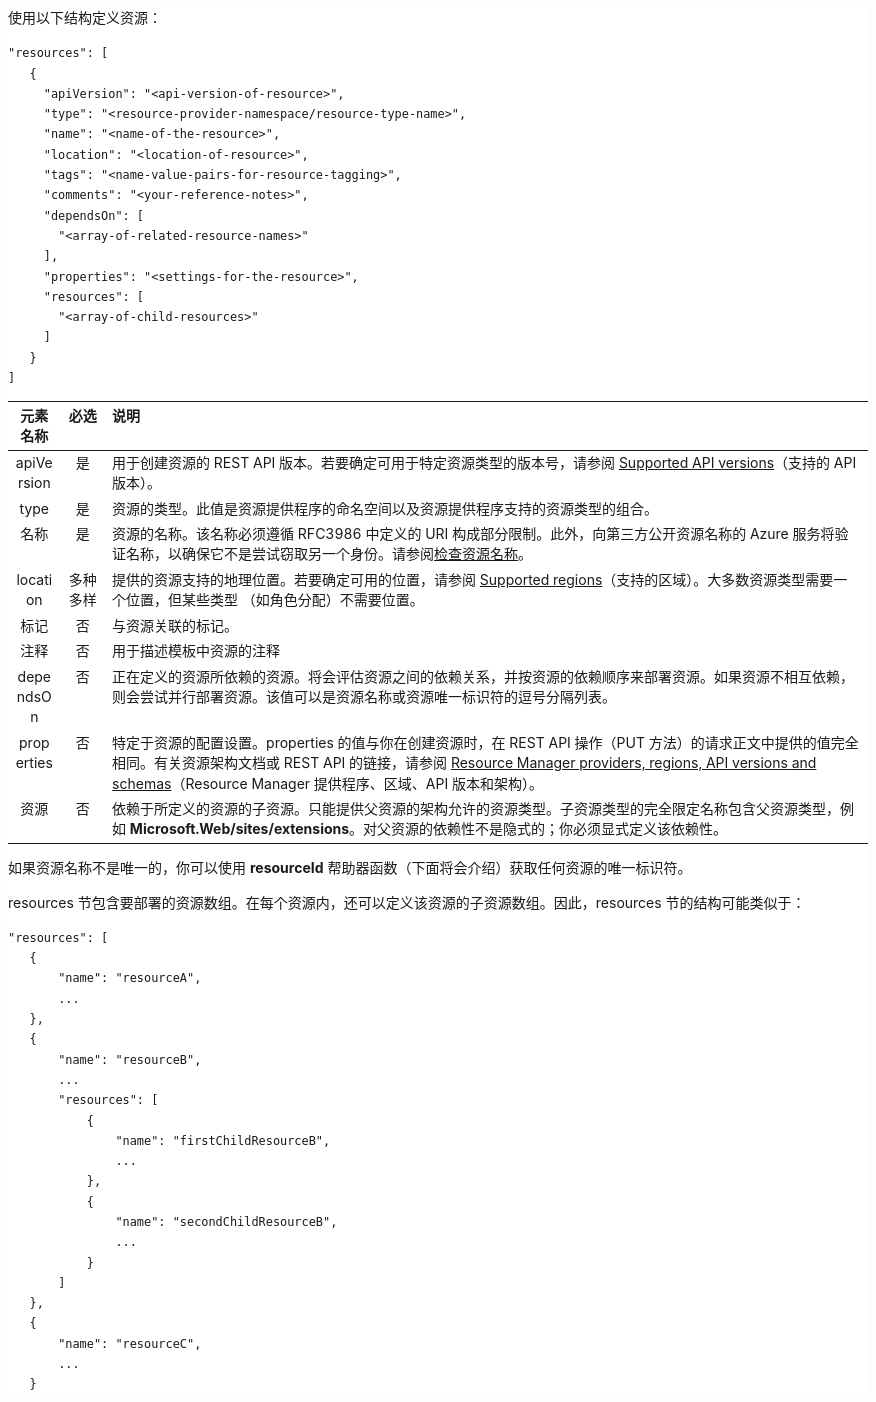 使用以下结构定义资源：

    "resources": [
       {
         "apiVersion": "<api-version-of-resource>",
         "type": "<resource-provider-namespace/resource-type-name>",
         "name": "<name-of-the-resource>",
         "location": "<location-of-resource>",
         "tags": "<name-value-pairs-for-resource-tagging>",
         "comments": "<your-reference-notes>",
         "dependsOn": [
           "<array-of-related-resource-names>"
         ],
         "properties": "<settings-for-the-resource>",
         "resources": [
           "<array-of-child-resources>"
         ]
       }
    ]

| 元素名称 | 必选 | 说明
| :----------------------: | :------: | :----------
| apiVersion | 是 | 用于创建资源的 REST API 版本。若要确定可用于特定资源类型的版本号，请参阅 [Supported API versions](/documentation/articles/resource-manager-supported-services/#supported-api-versions)（支持的 API 版本）。
| type | 是 | 资源的类型。此值是资源提供程序的命名空间以及资源提供程序支持的资源类型的组合。
| 名称 | 是 | 资源的名称。该名称必须遵循 RFC3986 中定义的 URI 构成部分限制。此外，向第三方公开资源名称的 Azure 服务将验证名称，以确保它不是尝试窃取另一个身份。请参阅[检查资源名称](https://msdn.microsoft.com/zh-cn/library/azure/mt219035.aspx)。
| location | 多种多样 | 提供的资源支持的地理位置。若要确定可用的位置，请参阅 [Supported regions](/documentation/articles/resource-manager-supported-services/#supported-regions)（支持的区域）。大多数资源类型需要一个位置，但某些类型 （如角色分配）不需要位置。
| 标记 | 否 | 与资源关联的标记。
| 注释 | 否 | 用于描述模板中资源的注释
| dependsOn | 否 | 正在定义的资源所依赖的资源。将会评估资源之间的依赖关系，并按资源的依赖顺序来部署资源。如果资源不相互依赖，则会尝试并行部署资源。该值可以是资源名称或资源唯一标识符的逗号分隔列表。
| properties | 否 | 特定于资源的配置设置。properties 的值与你在创建资源时，在 REST API 操作（PUT 方法）的请求正文中提供的值完全相同。有关资源架构文档或 REST API 的链接，请参阅 [Resource Manager providers, regions, API versions and schemas](/documentation/articles/resource-manager-supported-services.md/)（Resource Manager 提供程序、区域、API 版本和架构）。
| 资源 | 否 | 依赖于所定义的资源的子资源。只能提供父资源的架构允许的资源类型。子资源类型的完全限定名称包含父资源类型，例如 **Microsoft.Web/sites/extensions**。对父资源的依赖性不是隐式的；你必须显式定义该依赖性。 


如果资源名称不是唯一的，你可以使用 **resourceId** 帮助器函数（下面将会介绍）获取任何资源的唯一标识符。

resources 节包含要部署的资源数组。在每个资源内，还可以定义该资源的子资源数组。因此，resources 节的结构可能类似于：

    "resources": [
       {
           "name": "resourceA",
           ...
       },
       {
           "name": "resourceB",
           ...
           "resources": [
               {
                   "name": "firstChildResourceB",
                   ...
               },
               {   
                   "name": "secondChildResourceB",
                   ...
               }
           ]
       },
       {
           "name": "resourceC",
           ...
       }